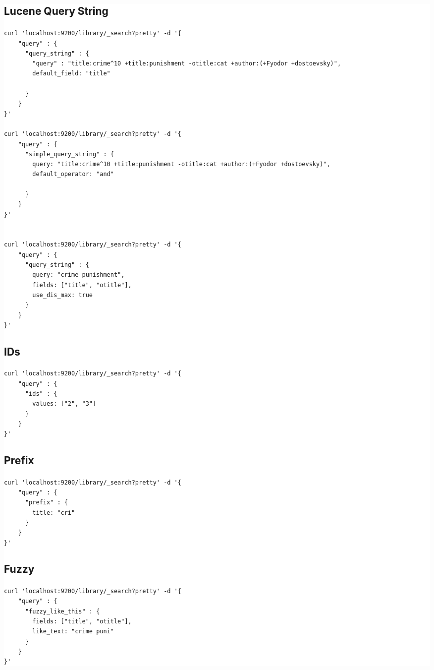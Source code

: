 ## Lucene Query String
	curl 'localhost:9200/library/_search?pretty' -d '{
		"query" : {
		  "query_string" : {
		    "query" : "title:crime^10 +title:punishment -otitle:cat +author:(+Fyodor +dostoevsky)",
		    default_field: "title"
		    
		  }
		}
	}'

	curl 'localhost:9200/library/_search?pretty' -d '{
		"query" : {
		  "simple_query_string" : {
		    query: "title:crime^10 +title:punishment -otitle:cat +author:(+Fyodor +dostoevsky)",
		    default_operator: "and"
		    
		  }
		}
	}'


	curl 'localhost:9200/library/_search?pretty' -d '{
		"query" : {
		  "query_string" : {
		    query: "crime punishment",
		    fields: ["title", "otitle"],
		    use_dis_max: true
		  }
		}
	}'

## IDs
	curl 'localhost:9200/library/_search?pretty' -d '{
		"query" : {
		  "ids" : {
		    values: ["2", "3"]
		  }
		}
	}'

## Prefix
	curl 'localhost:9200/library/_search?pretty' -d '{
		"query" : {
		  "prefix" : {
		    title: "cri"
		  }
		}
	}'

## Fuzzy
	curl 'localhost:9200/library/_search?pretty' -d '{
		"query" : {
		  "fuzzy_like_this" : {
		    fields: ["title", "otitle"],
		    like_text: "crime puni"
		  }
		}
	}'
